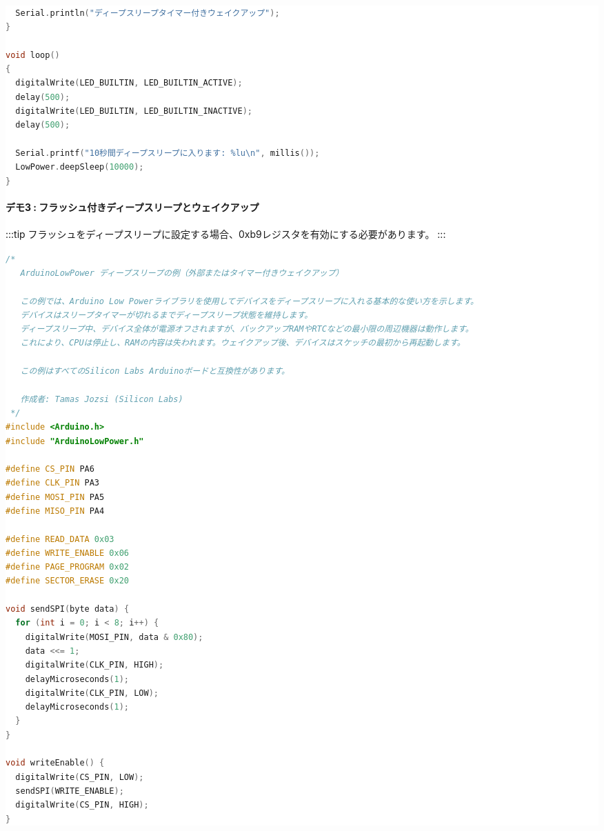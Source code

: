 ```cpp
  Serial.println("ディープスリープタイマー付きウェイクアップ");
}

void loop()
{
  digitalWrite(LED_BUILTIN, LED_BUILTIN_ACTIVE);
  delay(500);
  digitalWrite(LED_BUILTIN, LED_BUILTIN_INACTIVE);
  delay(500);

  Serial.printf("10秒間ディープスリープに入ります: %lu\n", millis());
  LowPower.deepSleep(10000);
}
```

#### デモ3 : フラッシュ付きディープスリープとウェイクアップ

:::tip
フラッシュをディープスリープに設定する場合、0xb9レジスタを有効にする必要があります。
:::

```cpp
/*
   ArduinoLowPower ディープスリープの例（外部またはタイマー付きウェイクアップ）

   この例では、Arduino Low Powerライブラリを使用してデバイスをディープスリープに入れる基本的な使い方を示します。
   デバイスはスリープタイマーが切れるまでディープスリープ状態を維持します。
   ディープスリープ中、デバイス全体が電源オフされますが、バックアップRAMやRTCなどの最小限の周辺機器は動作します。
   これにより、CPUは停止し、RAMの内容は失われます。ウェイクアップ後、デバイスはスケッチの最初から再起動します。

   この例はすべてのSilicon Labs Arduinoボードと互換性があります。

   作成者: Tamas Jozsi (Silicon Labs)
 */
#include <Arduino.h>
#include "ArduinoLowPower.h"

#define CS_PIN PA6
#define CLK_PIN PA3
#define MOSI_PIN PA5
#define MISO_PIN PA4

#define READ_DATA 0x03
#define WRITE_ENABLE 0x06
#define PAGE_PROGRAM 0x02
#define SECTOR_ERASE 0x20

void sendSPI(byte data) {
  for (int i = 0; i < 8; i++) {
    digitalWrite(MOSI_PIN, data & 0x80);
    data <<= 1;
    digitalWrite(CLK_PIN, HIGH);
    delayMicroseconds(1);
    digitalWrite(CLK_PIN, LOW);
    delayMicroseconds(1);
  }
}

void writeEnable() {
  digitalWrite(CS_PIN, LOW);
  sendSPI(WRITE_ENABLE);
  digitalWrite(CS_PIN, HIGH);
}

```